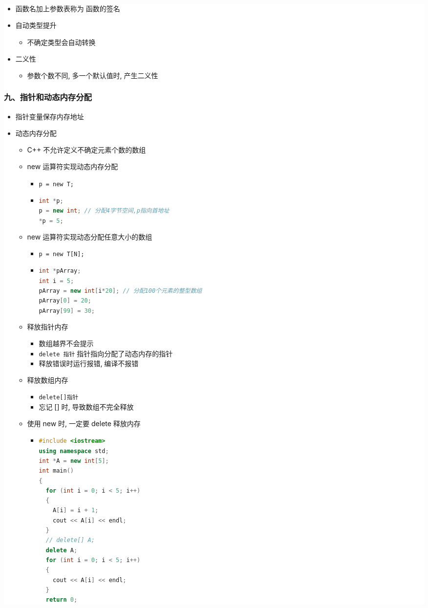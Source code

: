   - 函数名加上参数表称为 函数的签名

- 自动类型提升 

  - 不确定类型会自动转换

- 二义性

  - 参数个数不同, 多一个默认值时, 产生二义性



### 九、指针和动态内存分配

- 指针变量保存内存地址

- 动态内存分配

  - C++ 不允许定义不确定元素个数的数组

  - new 运算符实现动态内存分配

    - `p = new T;`

    - ```C++
      int *p;
      p = new int; // 分配4字节空间,p指向首地址
      *p = 5;
      ```

  - new 运算符实现动态分配任意大小的数组

    - `p = new T[N];`

    - ```C++
      int *pArray;
      int i = 5;
      pArray = new int[i*20]; // 分配100个元素的整型数组
      pArray[0] = 20;
      pArray[99] = 30;
      ```

  - 释放指针内存

    - 数组越界不会提示
    - `delete 指针`  指针指向分配了动态内存的指针
    - 释放错误时运行报错, 编译不报错

  - 释放数组内存

    - `delete[]指针`
    - 忘记 [] 时, 导致数组不完全释放

  - 使用 new 时, 一定要 delete 释放内存
  
    - ```C++
      #include <iostream>
      using namespace std;
      int *A = new int[5];
      int main()
      {
        for (int i = 0; i < 5; i++)
        {
          A[i] = i + 1;
          cout << A[i] << endl;
        }
        // delete[] A;
        delete A;
        for (int i = 0; i < 5; i++)
        {
          cout << A[i] << endl;
        }
        return 0;